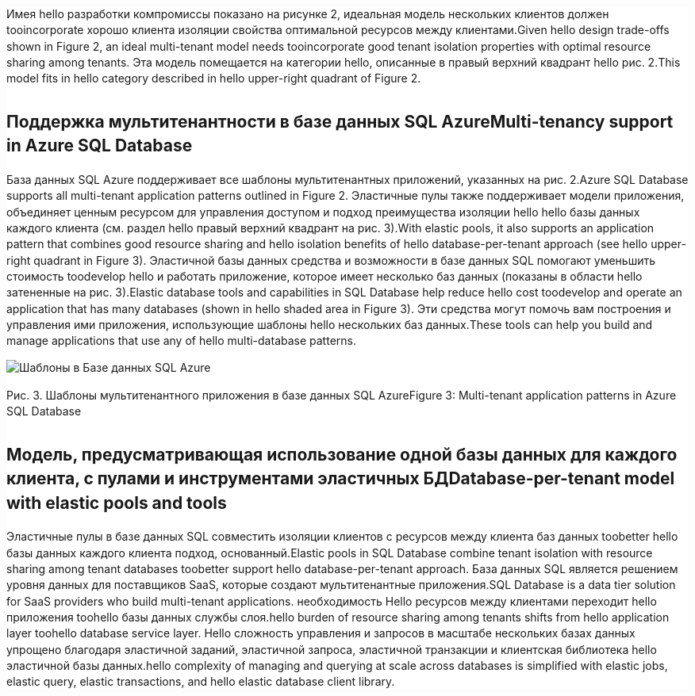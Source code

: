 <span data-ttu-id="ff24a-230">Имея hello разработки компромиссы показано на рисунке 2, идеальная модель нескольких клиентов должен tooincorporate хорошо клиента изоляции свойства оптимальной ресурсов между клиентами.</span><span class="sxs-lookup"><span data-stu-id="ff24a-230">Given hello design trade-offs shown in Figure 2, an ideal multi-tenant model needs tooincorporate good tenant isolation properties with optimal resource sharing among tenants.</span></span> <span data-ttu-id="ff24a-231">Эта модель помещается на категории hello, описанные в правый верхний квадрант hello рис. 2.</span><span class="sxs-lookup"><span data-stu-id="ff24a-231">This model fits in hello category described in hello upper-right quadrant of Figure 2.</span></span>

## <a name="multi-tenancy-support-in-azure-sql-database"></a><span data-ttu-id="ff24a-232">Поддержка мультитенантности в базе данных SQL Azure</span><span class="sxs-lookup"><span data-stu-id="ff24a-232">Multi-tenancy support in Azure SQL Database</span></span>
<span data-ttu-id="ff24a-233">База данных SQL Azure поддерживает все шаблоны мультитенантных приложений, указанных на рис. 2.</span><span class="sxs-lookup"><span data-stu-id="ff24a-233">Azure SQL Database supports all multi-tenant application patterns outlined in Figure 2.</span></span> <span data-ttu-id="ff24a-234">Эластичные пулы также поддерживает модели приложения, объединяет ценным ресурсом для управления доступом и подход преимущества изоляции hello hello базы данных каждого клиента (см. раздел hello правый верхний квадрант на рис. 3).</span><span class="sxs-lookup"><span data-stu-id="ff24a-234">With elastic pools, it also supports an application pattern that combines good resource sharing and hello isolation benefits of hello database-per-tenant approach (see hello upper-right quadrant in Figure 3).</span></span> <span data-ttu-id="ff24a-235">Эластичной базы данных средства и возможности в базе данных SQL помогают уменьшить стоимость toodevelop hello и работать приложение, которое имеет несколько баз данных (показаны в области hello затененные на рис. 3).</span><span class="sxs-lookup"><span data-stu-id="ff24a-235">Elastic database tools and capabilities in SQL Database help reduce hello cost toodevelop and operate an application that has many databases (shown in hello shaded area in Figure 3).</span></span> <span data-ttu-id="ff24a-236">Эти средства могут помочь вам построения и управления ими приложения, использующие шаблоны hello нескольких баз данных.</span><span class="sxs-lookup"><span data-stu-id="ff24a-236">These tools can help you build and manage applications that use any of hello multi-database patterns.</span></span>

![Шаблоны в Базе данных SQL Azure](./media/sql-database-design-patterns-multi-tenancy-saas-applications/sql-database-patterns-sqldb.png)

<span data-ttu-id="ff24a-238">Рис. 3. Шаблоны мультитенантного приложения в базе данных SQL Azure</span><span class="sxs-lookup"><span data-stu-id="ff24a-238">Figure 3: Multi-tenant application patterns in Azure SQL Database</span></span>

## <a name="database-per-tenant-model-with-elastic-pools-and-tools"></a><span data-ttu-id="ff24a-239">Модель, предусматривающая использование одной базы данных для каждого клиента, с пулами и инструментами эластичных БД</span><span class="sxs-lookup"><span data-stu-id="ff24a-239">Database-per-tenant model with elastic pools and tools</span></span>
<span data-ttu-id="ff24a-240">Эластичные пулы в базе данных SQL совместить изоляции клиентов с ресурсов между клиента баз данных toobetter hello базы данных каждого клиента подход, основанный.</span><span class="sxs-lookup"><span data-stu-id="ff24a-240">Elastic pools in SQL Database combine tenant isolation with resource sharing among tenant databases toobetter support hello database-per-tenant approach.</span></span> <span data-ttu-id="ff24a-241">База данных SQL является решением уровня данных для поставщиков SaaS, которые создают мультитенантные приложения.</span><span class="sxs-lookup"><span data-stu-id="ff24a-241">SQL Database is a data tier solution for SaaS providers who build multi-tenant applications.</span></span> <span data-ttu-id="ff24a-242">необходимость Hello ресурсов между клиентами переходит hello приложения toohello базы данных службы слоя.</span><span class="sxs-lookup"><span data-stu-id="ff24a-242">hello burden of resource sharing among tenants shifts from hello application layer toohello database service layer.</span></span> <span data-ttu-id="ff24a-243">Hello сложность управления и запросов в масштабе нескольких базах данных упрощено благодаря эластичной заданий, эластичной запроса, эластичной транзакции и клиентская библиотека hello эластичной базы данных.</span><span class="sxs-lookup"><span data-stu-id="ff24a-243">hello complexity of managing and querying at scale across databases is simplified with elastic jobs, elastic query, elastic transactions, and hello elastic database client library.</span></span>
